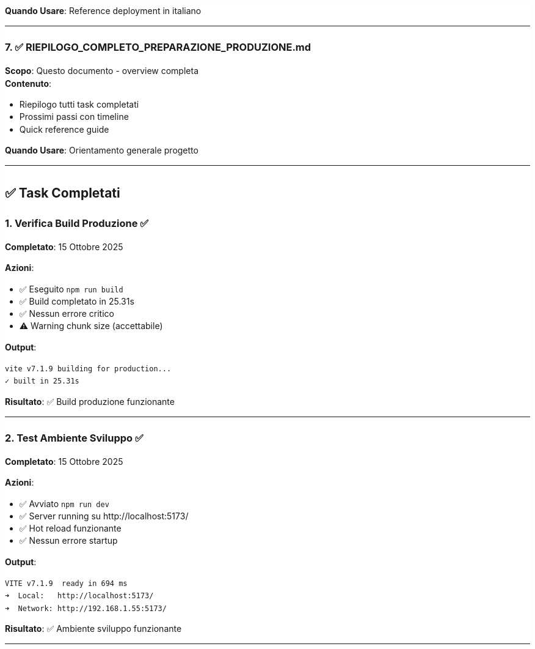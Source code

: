 **Quando Usare**: Reference deployment in italiano

---

### 7. ✅ RIEPILOGO_COMPLETO_PREPARAZIONE_PRODUZIONE.md
**Scopo**: Questo documento - overview completa  
**Contenuto**:
- Riepilogo tutti task completati
- Prossimi passi con timeline
- Quick reference guide

**Quando Usare**: Orientamento generale progetto

---

## ✅ Task Completati

### 1. Verifica Build Produzione ✅
**Completato**: 15 Ottobre 2025

**Azioni**:
- ✅ Eseguito `npm run build`
- ✅ Build completato in 25.31s
- ✅ Nessun errore critico
- ⚠️ Warning chunk size (accettabile)

**Output**:
```bash
vite v7.1.9 building for production...
✓ built in 25.31s
```

**Risultato**: ✅ Build produzione funzionante

---

### 2. Test Ambiente Sviluppo ✅
**Completato**: 15 Ottobre 2025

**Azioni**:
- ✅ Avviato `npm run dev`
- ✅ Server running su http://localhost:5173/
- ✅ Hot reload funzionante
- ✅ Nessun errore startup

**Output**:
```bash
VITE v7.1.9  ready in 694 ms
➜  Local:   http://localhost:5173/
➜  Network: http://192.168.1.55:5173/
```

**Risultato**: ✅ Ambiente sviluppo funzionante

---
